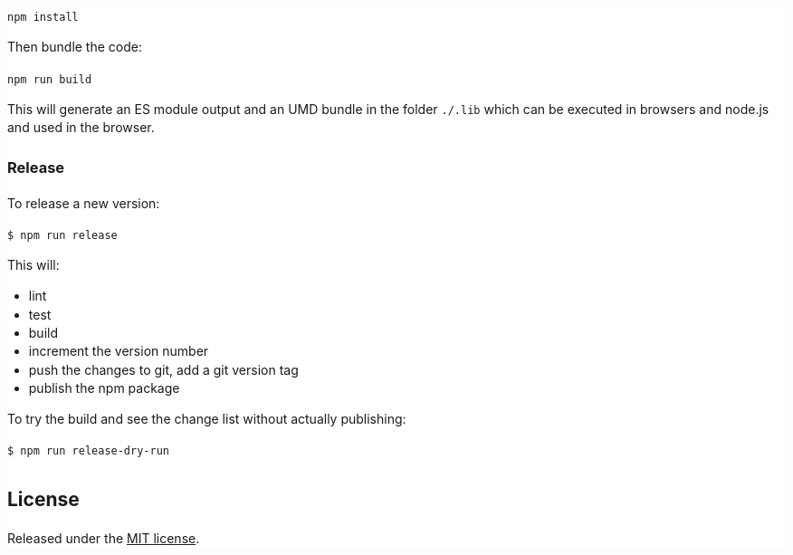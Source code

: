 ```
npm install
```

Then bundle the code:

```
npm run build
```

This will generate an ES module output and an UMD bundle in the folder `./.lib` which can be executed in browsers and node.js and used in the browser.

### Release

To release a new version:

```
$ npm run release
```

This will:

- lint
- test
- build
- increment the version number
- push the changes to git, add a git version tag
- publish the npm package

To try the build and see the change list without actually publishing:

```
$ npm run release-dry-run
```

## License

Released under the [MIT license](LICENSE.md).
